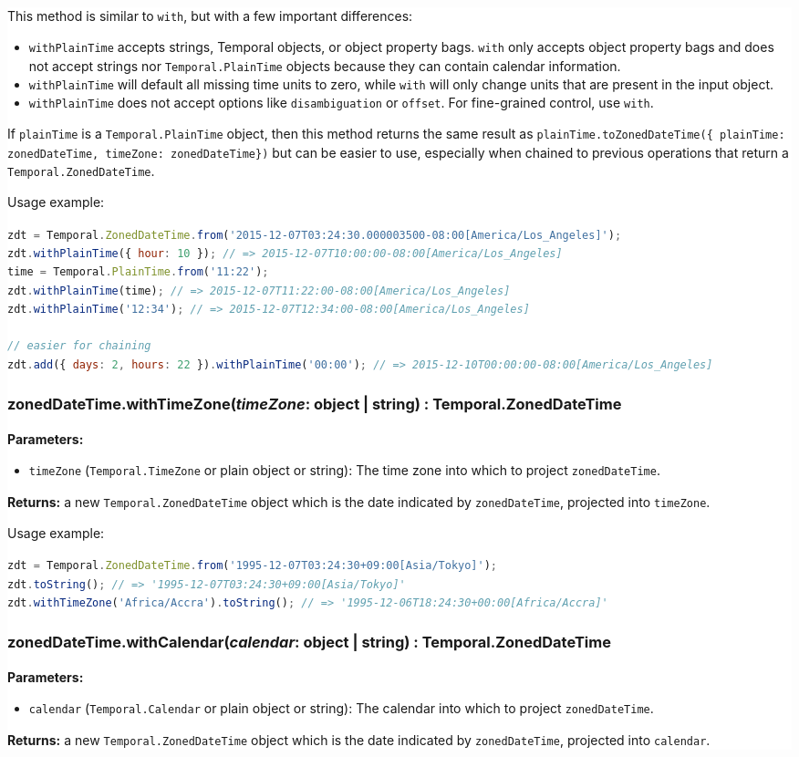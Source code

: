 This method is similar to `with`, but with a few important differences:

- `withPlainTime` accepts strings, Temporal objects, or object property bags.
  `with` only accepts object property bags and does not accept strings nor `Temporal.PlainTime` objects because they can contain calendar information.
- `withPlainTime` will default all missing time units to zero, while `with` will only change units that are present in the input object.
- `withPlainTime` does not accept options like `disambiguation` or `offset`.
  For fine-grained control, use `with`.

If `plainTime` is a `Temporal.PlainTime` object, then this method returns the same result as `plainTime.toZonedDateTime({ plainTime: zonedDateTime, timeZone: zonedDateTime})` but can be easier to use, especially when chained to previous operations that return a `Temporal.ZonedDateTime`.

Usage example:

```javascript
zdt = Temporal.ZonedDateTime.from('2015-12-07T03:24:30.000003500-08:00[America/Los_Angeles]');
zdt.withPlainTime({ hour: 10 }); // => 2015-12-07T10:00:00-08:00[America/Los_Angeles]
time = Temporal.PlainTime.from('11:22');
zdt.withPlainTime(time); // => 2015-12-07T11:22:00-08:00[America/Los_Angeles]
zdt.withPlainTime('12:34'); // => 2015-12-07T12:34:00-08:00[America/Los_Angeles]

// easier for chaining
zdt.add({ days: 2, hours: 22 }).withPlainTime('00:00'); // => 2015-12-10T00:00:00-08:00[America/Los_Angeles]
```

### zonedDateTime.**withTimeZone**(_timeZone_: object | string) : Temporal.ZonedDateTime

**Parameters:**

- `timeZone` (`Temporal.TimeZone` or plain object or string): The time zone into which to project `zonedDateTime`.

**Returns:** a new `Temporal.ZonedDateTime` object which is the date indicated by `zonedDateTime`, projected into `timeZone`.

Usage example:

```javascript
zdt = Temporal.ZonedDateTime.from('1995-12-07T03:24:30+09:00[Asia/Tokyo]');
zdt.toString(); // => '1995-12-07T03:24:30+09:00[Asia/Tokyo]'
zdt.withTimeZone('Africa/Accra').toString(); // => '1995-12-06T18:24:30+00:00[Africa/Accra]'
```

### zonedDateTime.**withCalendar**(_calendar_: object | string) : Temporal.ZonedDateTime

**Parameters:**

- `calendar` (`Temporal.Calendar` or plain object or string): The calendar into which to project `zonedDateTime`.

**Returns:** a new `Temporal.ZonedDateTime` object which is the date indicated by `zonedDateTime`, projected into `calendar`.
